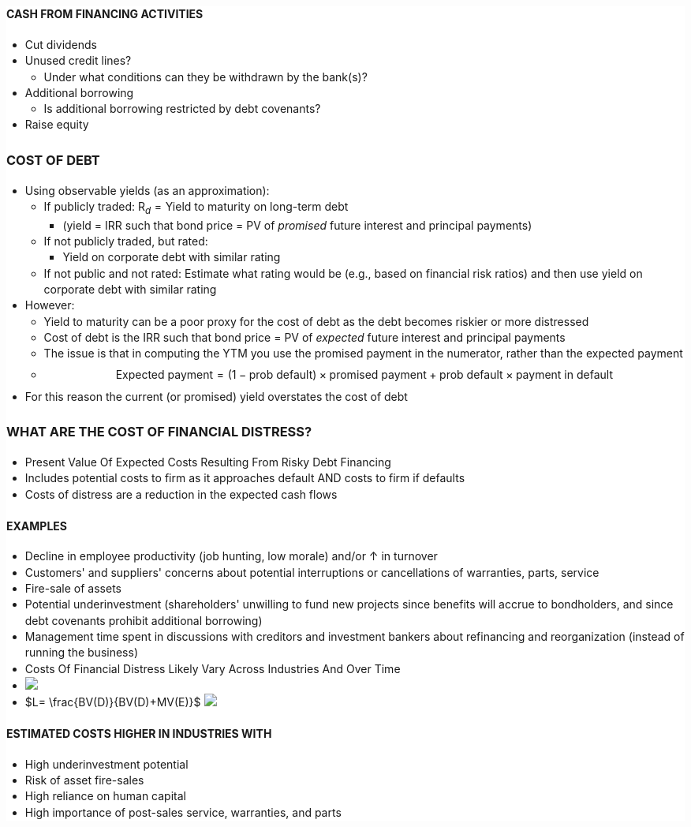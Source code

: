 #### CASH FROM FINANCING ACTIVITIES
- Cut dividends
- Unused credit lines?
	- Under what conditions can they be withdrawn by the bank(s)?
- Additional borrowing
	- Is additional borrowing restricted by debt covenants?
- Raise equity

### COST OF DEBT
- Using observable yields (as an approximation):
	- If publicly traded: $\text{R}_d = \text{Yield to maturity on long-term debt}$
		- (yield = IRR such that bond price = PV of _promised_ future interest and principal payments)
	- If not publicly traded, but rated:
		- Yield on corporate debt with similar rating
	- If not public and not rated: Estimate what rating would be (e.g., based on financial risk ratios) and then use yield on corporate debt with similar rating
- However:
	- Yield to maturity can be a poor proxy for the cost of debt as the debt becomes riskier or more distressed
	- Cost of debt is the IRR such that bond price = PV of _expected_ future interest and principal payments
	- The issue is that in computing the YTM you use the promised payment in the numerator, rather than the expected payment
	- $$\text{Expected payment} = (1- \text{prob default}) \times \text{promised payment} + \text{prob default} \times \text{payment in default}$$
- For this reason the current (or promised) yield overstates the cost of debt

### WHAT ARE THE COST OF FINANCIAL DISTRESS?
- Present Value Of Expected Costs Resulting From Risky Debt Financing
- Includes potential costs to firm as it approaches default AND costs to firm if defaults
- Costs of distress are a reduction in the expected cash flows

#### EXAMPLES
- Decline in employee productivity (job hunting, low morale) and/or ↑ in turnover
- Customers' and suppliers' concerns about potential interruptions or cancellations of warranties, parts, service
- Fire-sale of assets
- Potential underinvestment (shareholders' unwilling to fund new projects since benefits will accrue to bondholders, and since debt covenants prohibit additional borrowing)
- Management time spent in discussions with creditors and investment bankers about refinancing and reorganization (instead of running the business)
- Costs Of Financial Distress Likely Vary Across Industries And Over Time
- ![](Z.%20Clippings/cial%20Risk%20Analysis-20240503025904911.png)
- $L= \frac{BV(D)}{BV(D)+MV(E)}$
![](Z.%20Clippings/Week%203%20Financial%20Risk%20Analysis-20240503025915574.png)
#### ESTIMATED COSTS HIGHER IN INDUSTRIES WITH
- High underinvestment potential
- Risk of asset fire-sales
- High reliance on human capital
- High importance of post-sales service, warranties, and parts
